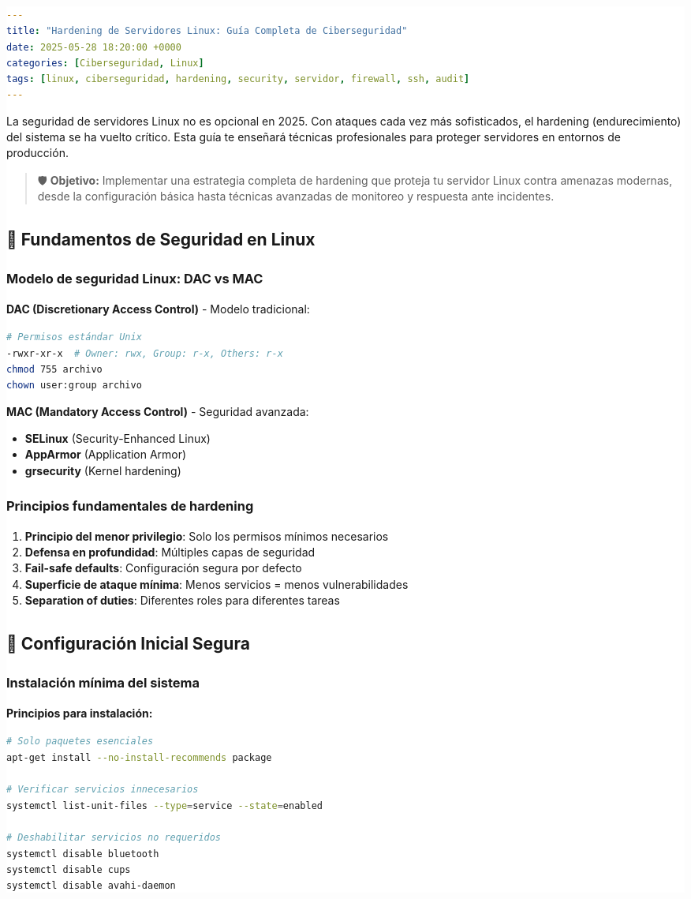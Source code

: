 ```yaml
---
title: "Hardening de Servidores Linux: Guía Completa de Ciberseguridad"
date: 2025-05-28 18:20:00 +0000
categories: [Ciberseguridad, Linux]
tags: [linux, ciberseguridad, hardening, security, servidor, firewall, ssh, audit]
---
```


La seguridad de servidores Linux no es opcional en 2025. Con ataques cada vez más sofisticados, el hardening (endurecimiento) del sistema se ha vuelto crítico. Esta guía te enseñará técnicas profesionales para proteger servidores en entornos de producción.

> 🛡️ **Objetivo:** Implementar una estrategia completa de hardening que proteja tu servidor Linux contra amenazas modernas, desde la configuración básica hasta técnicas avanzadas de monitoreo y respuesta ante incidentes.

## 🎯 Fundamentos de Seguridad en Linux

### Modelo de seguridad Linux: DAC vs MAC

**DAC (Discretionary Access Control)** - Modelo tradicional:
```bash
# Permisos estándar Unix
-rwxr-xr-x  # Owner: rwx, Group: r-x, Others: r-x
chmod 755 archivo
chown user:group archivo
```

**MAC (Mandatory Access Control)** - Seguridad avanzada:
- **SELinux** (Security-Enhanced Linux)
- **AppArmor** (Application Armor)
- **grsecurity** (Kernel hardening)

### Principios fundamentales de hardening

1. **Principio del menor privilegio**: Solo los permisos mínimos necesarios
2. **Defensa en profundidad**: Múltiples capas de seguridad
3. **Fail-safe defaults**: Configuración segura por defecto
4. **Superficie de ataque mínima**: Menos servicios = menos vulnerabilidades
5. **Separation of duties**: Diferentes roles para diferentes tareas

## 🔐 Configuración Inicial Segura

### Instalación mínima del sistema

**Principios para instalación:**
```bash
# Solo paquetes esenciales
apt-get install --no-install-recommends package

# Verificar servicios innecesarios
systemctl list-unit-files --type=service --state=enabled

# Deshabilitar servicios no requeridos
systemctl disable bluetooth
systemctl disable cups
systemctl disable avahi-daemon
```
